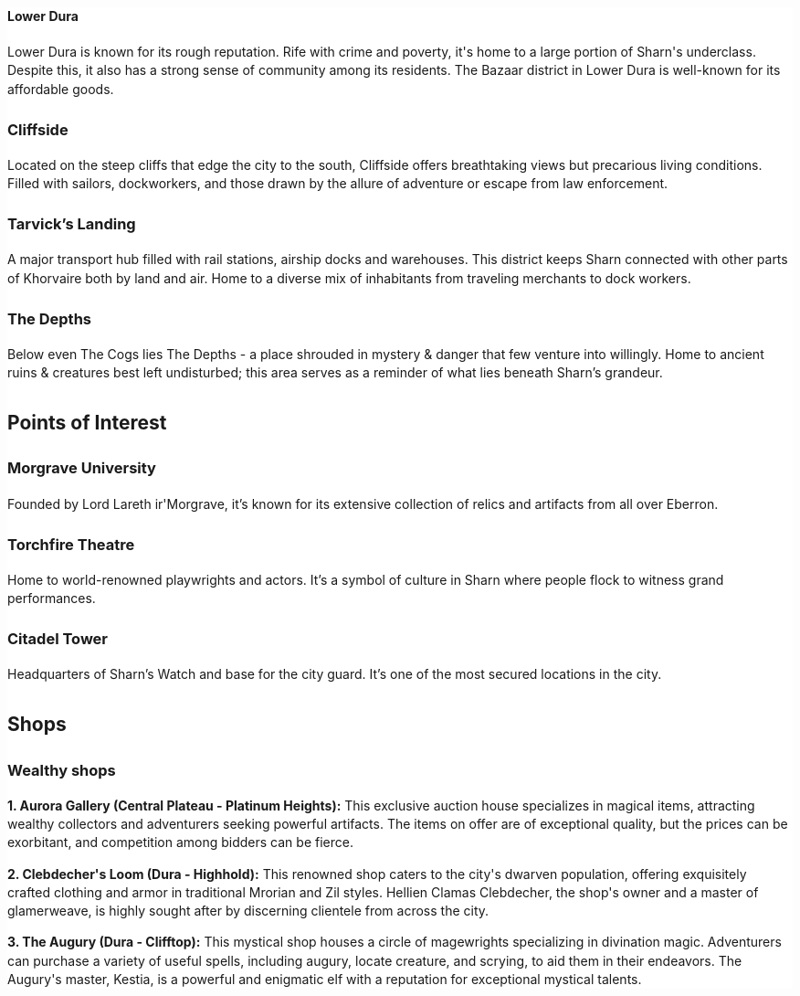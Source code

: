 #### Lower Dura
Lower Dura is known for its rough reputation. Rife with crime and poverty, it's home to a large portion of Sharn's underclass. Despite this, it also has a strong sense of community among its residents. The Bazaar district in Lower Dura is well-known for its affordable goods.

### Cliffside
Located on the steep cliffs that edge the city to the south, Cliffside offers breathtaking views but precarious living conditions. Filled with sailors, dockworkers, and those drawn by the allure of adventure or escape from law enforcement.

### Tarvick’s Landing
A major transport hub filled with rail stations, airship docks and warehouses. This district keeps Sharn connected with other parts of Khorvaire both by land and air. Home to a diverse mix of inhabitants from traveling merchants to dock workers.

### The Depths
Below even The Cogs lies The Depths - a place shrouded in mystery & danger that few venture into willingly. Home to ancient ruins & creatures best left undisturbed; this area serves as a reminder of what lies beneath Sharn’s grandeur.

## Points of Interest

### Morgrave University
Founded by Lord Lareth ir'Morgrave, it’s known for its extensive collection of relics and artifacts from all over Eberron.

### Torchfire Theatre 
Home to world-renowned playwrights and actors. It’s a symbol of culture in Sharn where people flock to witness grand performances.

### Citadel Tower 
Headquarters of Sharn’s Watch and base for the city guard. It’s one of the most secured locations in the city.


## Shops
### Wealthy shops
**1. Aurora Gallery (Central Plateau - Platinum Heights):** This exclusive auction house specializes in magical items, attracting wealthy collectors and adventurers seeking powerful artifacts. The items on offer are of exceptional quality, but the prices can be exorbitant, and competition among bidders can be fierce.

**2. Clebdecher's Loom (Dura - Highhold):** This renowned shop caters to the city's dwarven population, offering exquisitely crafted clothing and armor in traditional Mrorian and Zil styles. Hellien Clamas Clebdecher, the shop's owner and a master of glamerweave, is highly sought after by discerning clientele from across the city.

**3. The Augury (Dura - Clifftop):** This mystical shop houses a circle of magewrights specializing in divination magic. Adventurers can purchase a variety of useful spells, including augury, locate creature, and scrying, to aid them in their endeavors. The Augury's master, Kestia, is a powerful and enigmatic elf with a reputation for exceptional mystical talents.
